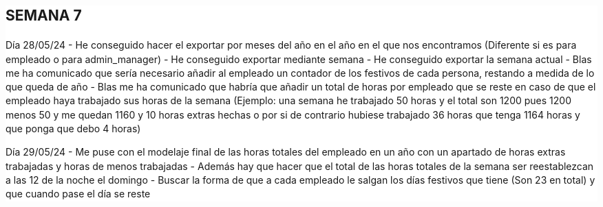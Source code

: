 ## SEMANA 7 ##

Día 28/05/24
    - He conseguido hacer el exportar por meses del año en el año en el que nos encontramos (Diferente si es para empleado o para admin_manager)
    - He conseguido exportar mediante semana 
    - He conseguido exportar la semana actual 
    - Blas me ha comunicado que sería necesario añadir al empleado un contador de los festivos de cada persona, restando a medida de lo que queda de año 
    - Blas me ha comunicado que habría que añadir un total de horas por empleado que se reste en caso de que el empleado haya trabajado sus horas de la semana (Ejemplo: una semana he trabajado 50 horas y el total son 1200 pues 1200 menos 50 y me quedan 1160 y 10 horas extras hechas o por si de contrario hubiese trabajado 36 horas que tenga 1164 horas y que ponga que debo 4 horas)

Día 29/05/24
    - Me puse con el modelaje final de las horas totales del empleado en un año con un apartado de horas extras trabajadas y horas de menos  trabajadas
    - Además hay que hacer que el total de las horas totales de la semana ser reestablezcan a las 12 de la noche el domingo 
    - Buscar la forma de que a cada empleado le salgan los días festivos que tiene (Son 23 en total) y que cuando pase el día se reste

